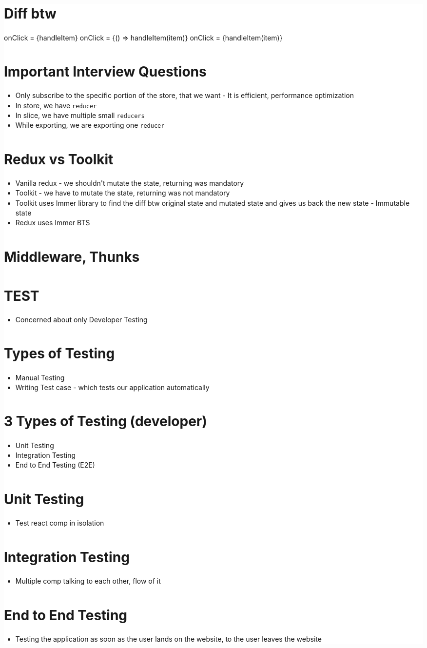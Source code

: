 # Diff btw 
onClick = {handleItem}
onClick = {() => handleItem(item)}
onClick = {handleItem(item)}

# Important Interview Questions
- Only subscribe to the specific portion of the store, that we want - It is efficient, performance optimization
- In store, we have `reducer`
- In slice, we have multiple small `reducers`
- While exporting, we are exporting one `reducer`

# Redux vs Toolkit
- Vanilla redux - we shouldn't mutate the state, returning was mandatory
- Toolkit -  we have to mutate the state, returning was not mandatory
- Toolkit uses Immer library to find the diff btw original state and mutated state and gives us back the new state - Immutable state
- Redux uses Immer BTS

# Middleware, Thunks
 

# TEST
- Concerned about only Developer Testing

# Types of Testing
- Manual Testing
- Writing Test case - which tests our application automatically

# 3 Types of Testing (developer)
- Unit Testing
- Integration Testing
- End to End Testing (E2E)

# Unit Testing
- Test react comp in isolation

# Integration Testing
- Multiple comp talking to each other, flow of it

# End to End Testing
- Testing the application as soon as the user lands on the website, to the user leaves the website
